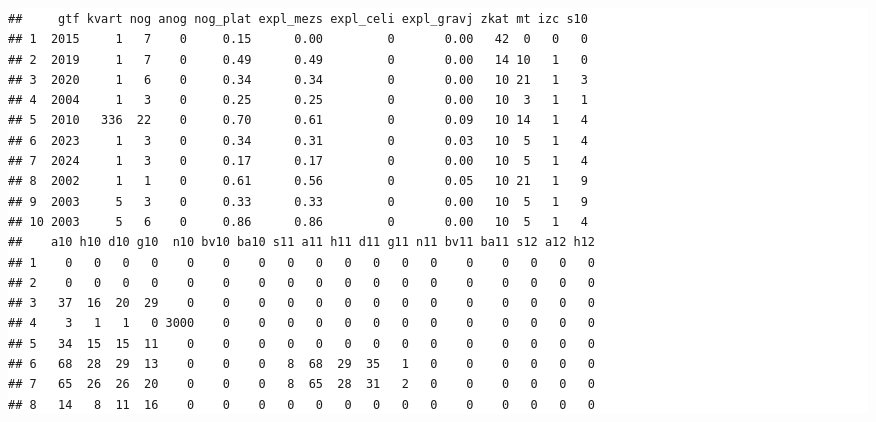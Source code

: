     ##     gtf kvart nog anog nog_plat expl_mezs expl_celi expl_gravj zkat mt izc s10
    ## 1  2015     1   7    0     0.15      0.00         0       0.00   42  0   0   0
    ## 2  2019     1   7    0     0.49      0.49         0       0.00   14 10   1   0
    ## 3  2020     1   6    0     0.34      0.34         0       0.00   10 21   1   3
    ## 4  2004     1   3    0     0.25      0.25         0       0.00   10  3   1   1
    ## 5  2010   336  22    0     0.70      0.61         0       0.09   10 14   1   4
    ## 6  2023     1   3    0     0.34      0.31         0       0.03   10  5   1   4
    ## 7  2024     1   3    0     0.17      0.17         0       0.00   10  5   1   4
    ## 8  2002     1   1    0     0.61      0.56         0       0.05   10 21   1   9
    ## 9  2003     5   3    0     0.33      0.33         0       0.00   10  5   1   9
    ## 10 2003     5   6    0     0.86      0.86         0       0.00   10  5   1   4
    ##    a10 h10 d10 g10  n10 bv10 ba10 s11 a11 h11 d11 g11 n11 bv11 ba11 s12 a12 h12
    ## 1    0   0   0   0    0    0    0   0   0   0   0   0   0    0    0   0   0   0
    ## 2    0   0   0   0    0    0    0   0   0   0   0   0   0    0    0   0   0   0
    ## 3   37  16  20  29    0    0    0   0   0   0   0   0   0    0    0   0   0   0
    ## 4    3   1   1   0 3000    0    0   0   0   0   0   0   0    0    0   0   0   0
    ## 5   34  15  15  11    0    0    0   0   0   0   0   0   0    0    0   0   0   0
    ## 6   68  28  29  13    0    0    0   8  68  29  35   1   0    0    0   0   0   0
    ## 7   65  26  26  20    0    0    0   8  65  28  31   2   0    0    0   0   0   0
    ## 8   14   8  11  16    0    0    0   0   0   0   0   0   0    0    0   0   0   0
